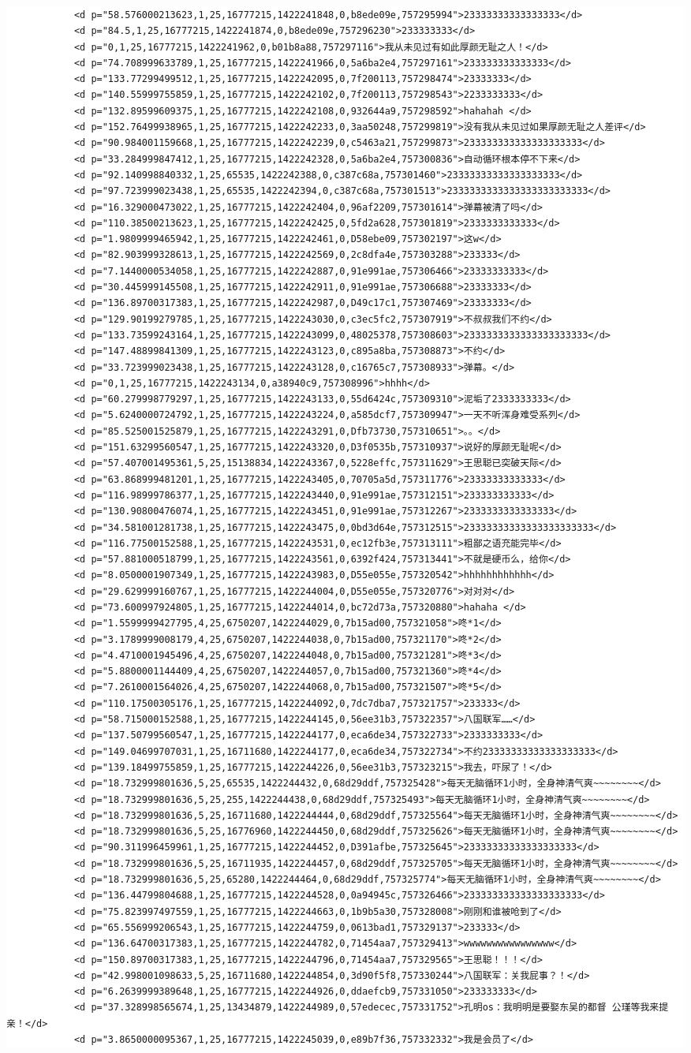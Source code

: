 				<d p="58.576000213623,1,25,16777215,1422241848,0,b8ede09e,757295994">23333333333333333</d>
				<d p="84.5,1,25,16777215,1422241874,0,b8ede09e,757296230">233333333</d>
				<d p="0,1,25,16777215,1422241962,0,b01b8a88,757297116">我从未见过有如此厚颜无耻之人！</d>
				<d p="74.708999633789,1,25,16777215,1422241966,0,5a6ba2e4,757297161">233333333333333</d>
				<d p="133.77299499512,1,25,16777215,1422242095,0,7f200113,757298474">23333333</d>
				<d p="140.55999755859,1,25,16777215,1422242102,0,7f200113,757298543">2233333333</d>
				<d p="132.89599609375,1,25,16777215,1422242108,0,932644a9,757298592">hahahah </d>
				<d p="152.76499938965,1,25,16777215,1422242233,0,3aa50248,757299819">没有我从未见过如果厚颜无耻之人差评</d>
				<d p="90.984001159668,1,25,16777215,1422242239,0,c5463a21,757299873">233333333333333333333</d>
				<d p="33.284999847412,1,25,16777215,1422242328,0,5a6ba2e4,757300836">自动循环根本停不下来</d>
				<d p="92.140998840332,1,25,65535,1422242388,0,c387c68a,757301460">23333333333333333333</d>
				<d p="97.723999023438,1,25,65535,1422242394,0,c387c68a,757301513">2333333333333333333333333</d>
				<d p="16.329000473022,1,25,16777215,1422242404,0,96af2209,757301614">弹幕被清了吗</d>
				<d p="110.38500213623,1,25,16777215,1422242425,0,5fd2a628,757301819">2333333333333</d>
				<d p="1.9809999465942,1,25,16777215,1422242461,0,D58ebe09,757302197">这w</d>
				<d p="82.903999328613,1,25,16777215,1422242569,0,2c8dfa4e,757303288">233333</d>
				<d p="7.1440000534058,1,25,16777215,1422242887,0,91e991ae,757306466">23333333333</d>
				<d p="30.445999145508,1,25,16777215,1422242911,0,91e991ae,757306688">23333333</d>
				<d p="136.89700317383,1,25,16777215,1422242987,0,D49c17c1,757307469">23333333</d>
				<d p="129.90199279785,1,25,16777215,1422243030,0,c3ec5fc2,757307919">不叔叔我们不约</d>
				<d p="133.73599243164,1,25,16777215,1422243099,0,48025378,757308603">2333333333333333333333</d>
				<d p="147.48899841309,1,25,16777215,1422243123,0,c895a8ba,757308873">不约</d>
				<d p="33.723999023438,1,25,16777215,1422243128,0,c16765c7,757308933">弹幕。</d>
				<d p="0,1,25,16777215,1422243134,0,a38940c9,757308996">hhhh</d>
				<d p="60.279998779297,1,25,16777215,1422243133,0,55d6424c,757309310">泥垢了2333333333</d>
				<d p="5.6240000724792,1,25,16777215,1422243224,0,a585dcf7,757309947">一天不听浑身难受系列</d>
				<d p="85.525001525879,1,25,16777215,1422243291,0,Dfb73730,757310651">。。</d>
				<d p="151.63299560547,1,25,16777215,1422243320,0,D3f0535b,757310937">说好的厚颜无耻呢</d>
				<d p="57.407001495361,5,25,15138834,1422243367,0,5228effc,757311629">王思聪已突破天际</d>
				<d p="63.868999481201,1,25,16777215,1422243405,0,70705a5d,757311776">23333333333333</d>
				<d p="116.98999786377,1,25,16777215,1422243440,0,91e991ae,757312151">233333333333</d>
				<d p="130.90800476074,1,25,16777215,1422243451,0,91e991ae,757312267">2333333333333333</d>
				<d p="34.581001281738,1,25,16777215,1422243475,0,0bd3d64e,757312515">23333333333333333333333</d>
				<d p="116.77500152588,1,25,16777215,1422243531,0,ec12fb3e,757313111">粗鄙之语充能完毕</d>
				<d p="57.881000518799,1,25,16777215,1422243561,0,6392f424,757313441">不就是硬币么，给你</d>
				<d p="8.0500001907349,1,25,16777215,1422243983,0,D55e055e,757320542">hhhhhhhhhhhh</d>
				<d p="29.629999160767,1,25,16777215,1422244004,0,D55e055e,757320776">对对对</d>
				<d p="73.600997924805,1,25,16777215,1422244014,0,bc72d73a,757320880">hahaha </d>
				<d p="1.5599999427795,4,25,6750207,1422244029,0,7b15ad00,757321058">咚*1</d>
				<d p="3.1789999008179,4,25,6750207,1422244038,0,7b15ad00,757321170">咚*2</d>
				<d p="4.4710001945496,4,25,6750207,1422244048,0,7b15ad00,757321281">咚*3</d>
				<d p="5.8800001144409,4,25,6750207,1422244057,0,7b15ad00,757321360">咚*4</d>
				<d p="7.2610001564026,4,25,6750207,1422244068,0,7b15ad00,757321507">咚*5</d>
				<d p="110.17500305176,1,25,16777215,1422244092,0,7dc7dba7,757321757">233333</d>
				<d p="58.715000152588,1,25,16777215,1422244145,0,56ee31b3,757322357">八国联军……</d>
				<d p="137.50799560547,1,25,16777215,1422244177,0,eca6de34,757322733">2333333333</d>
				<d p="149.04699707031,1,25,16711680,1422244177,0,eca6de34,757322734">不约23333333333333333333</d>
				<d p="139.18499755859,1,25,16777215,1422244226,0,56ee31b3,757323215">我去，吓尿了！</d>
				<d p="18.732999801636,5,25,65535,1422244432,0,68d29ddf,757325428">每天无脑循环1小时，全身神清气爽~~~~~~~~</d>
				<d p="18.732999801636,5,25,255,1422244438,0,68d29ddf,757325493">每天无脑循环1小时，全身神清气爽~~~~~~~~</d>
				<d p="18.732999801636,5,25,16711680,1422244444,0,68d29ddf,757325564">每天无脑循环1小时，全身神清气爽~~~~~~~~</d>
				<d p="18.732999801636,5,25,16776960,1422244450,0,68d29ddf,757325626">每天无脑循环1小时，全身神清气爽~~~~~~~~</d>
				<d p="90.311996459961,1,25,16777215,1422244452,0,D391afbe,757325645">23333333333333333333</d>
				<d p="18.732999801636,5,25,16711935,1422244457,0,68d29ddf,757325705">每天无脑循环1小时，全身神清气爽~~~~~~~~</d>
				<d p="18.732999801636,5,25,65280,1422244464,0,68d29ddf,757325774">每天无脑循环1小时，全身神清气爽~~~~~~~~</d>
				<d p="136.44799804688,1,25,16777215,1422244528,0,0a94945c,757326466">233333333333333333333</d>
				<d p="75.823997497559,1,25,16777215,1422244663,0,1b9b5a30,757328008">刚刚和谁被呛到了</d>
				<d p="65.556999206543,1,25,16777215,1422244759,0,0613bad1,757329137">233333</d>
				<d p="136.64700317383,1,25,16777215,1422244782,0,71454aa7,757329413">wwwwwwwwwwwwwwww</d>
				<d p="150.89700317383,1,25,16777215,1422244796,0,71454aa7,757329565">王思聪！！！</d>
				<d p="42.998001098633,5,25,16711680,1422244854,0,3d90f5f8,757330244">八国联军：关我屁事？！</d>
				<d p="6.2639999389648,1,25,16777215,1422244926,0,ddaefcb9,757331050">233333333</d>
				<d p="37.328998565674,1,25,13434879,1422244989,0,57edecec,757331752">孔明os：我明明是要娶东吴的都督 公瑾等我来提亲！</d>
				<d p="3.8650000095367,1,25,16777215,1422245039,0,e89b7f36,757332332">我是会员了</d>